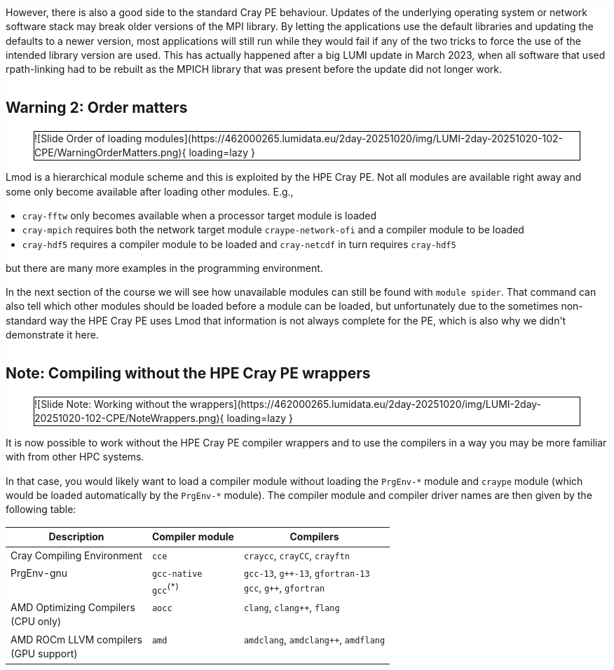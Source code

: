 However, there is also a good side to the standard Cray PE behaviour. Updates of the underlying
operating system or network software stack may break older versions of the MPI library. By letting
the applications use the default libraries and updating the defaults to a newer version, most
applications will still run while they would fail if any of the two tricks to force the use
of the intended library version are used. This has actually happened after a big LUMI update in
March 2023, when all software that used rpath-linking had to be rebuilt as the MPICH library
that was present before the update did not longer work.


## Warning 2: Order matters

<figure markdown style="border: 1px solid #000">
  ![Slide Order of loading modules](https://462000265.lumidata.eu/2day-20251020/img/LUMI-2day-20251020-102-CPE/WarningOrderMatters.png){ loading=lazy }
</figure>

Lmod is a hierarchical module scheme and this is exploited by the HPE Cray PE. Not all modules
are available right away and some only become available after loading other modules. E.g.,

-   `cray-fftw` only becomes available when a processor target module is loaded
-   `cray-mpich` requires both the network target module `craype-network-ofi` and a compiler module to be loaded
-   `cray-hdf5` requires a compiler module to be loaded and `cray-netcdf` in turn requires `cray-hdf5`

but there are many more examples in the programming environment.

In the next section of the course we will see how unavailable modules can still be found
with `module spider`. That command can also tell which other modules should be loaded 
before a module can be loaded, but unfortunately due to the sometimes non-standard way 
the HPE Cray PE uses Lmod that information is not always complete for the PE, which is also
why we didn't demonstrate it here.


## Note: Compiling without the HPE Cray PE wrappers

<figure markdown style="border: 1px solid #000">
  ![Slide Note: Working without the wrappers](https://462000265.lumidata.eu/2day-20251020/img/LUMI-2day-20251020-102-CPE/NoteWrappers.png){ loading=lazy }
</figure>

It is now possible to work without the HPE Cray PE compiler wrappers 
and to use the compilers in a way you may be more familiar with from other 
HPC systems. 

In that case, you would likely want to load a compiler module without loading the 
`PrgEnv-*` module and `craype` module (which would be loaded automatically by the
`PrgEnv-*` module). The compiler module and compiler driver names are then given
by the following table:

| Description                               | Compiler module       | Compilers                            |
|-------------------------------------------|-----------------------|--------------------------------------|
| Cray Compiling Environment                | `cce`                 | `craycc`, `crayCC`, `crayftn`        |
| PrgEnv-gnu  | `gcc-native`<br/>`gcc`<sup>(*)</sup> | `gcc-13`, `g++-13`, `gfortran-13`<br/>`gcc`, `g++`, `gfortran` |
| AMD Optimizing Compilers<br>(CPU only)    | `aocc`                | `clang`, `clang++`, `flang`          |
| AMD ROCm LLVM compilers <br>(GPU support) | `amd`                 | `amdclang`, `amdclang++`, `amdflang` |
